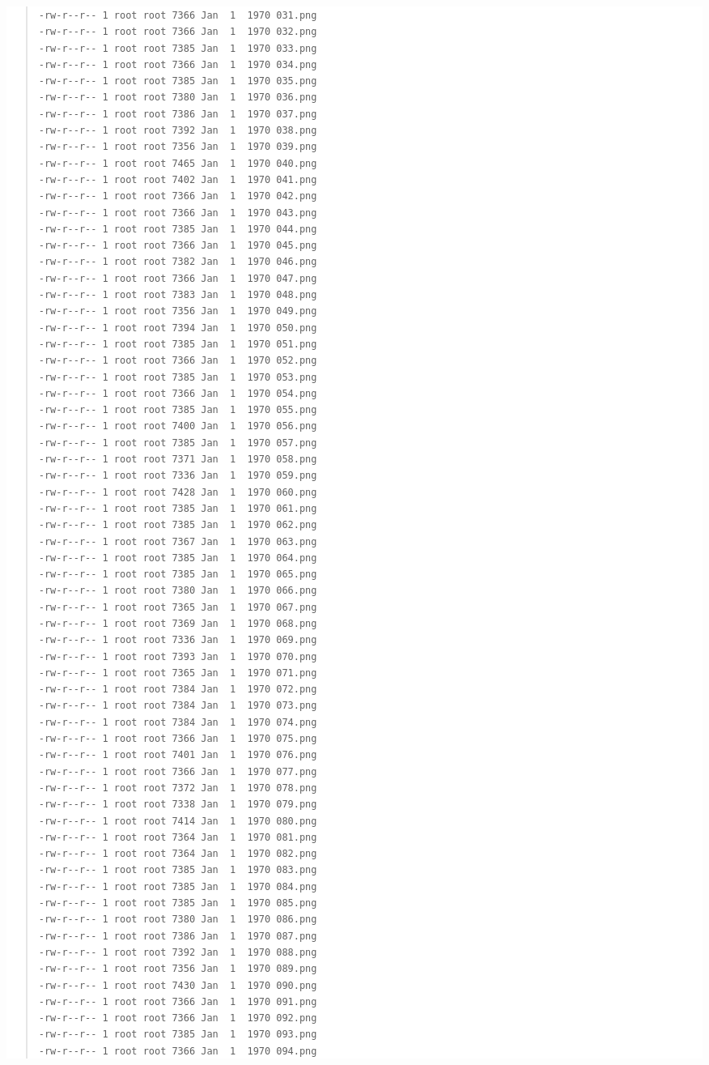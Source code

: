>     -rw-r--r-- 1 root root 7366 Jan  1  1970 031.png
>     -rw-r--r-- 1 root root 7366 Jan  1  1970 032.png
>     -rw-r--r-- 1 root root 7385 Jan  1  1970 033.png
>     -rw-r--r-- 1 root root 7366 Jan  1  1970 034.png
>     -rw-r--r-- 1 root root 7385 Jan  1  1970 035.png
>     -rw-r--r-- 1 root root 7380 Jan  1  1970 036.png
>     -rw-r--r-- 1 root root 7386 Jan  1  1970 037.png
>     -rw-r--r-- 1 root root 7392 Jan  1  1970 038.png
>     -rw-r--r-- 1 root root 7356 Jan  1  1970 039.png
>     -rw-r--r-- 1 root root 7465 Jan  1  1970 040.png
>     -rw-r--r-- 1 root root 7402 Jan  1  1970 041.png
>     -rw-r--r-- 1 root root 7366 Jan  1  1970 042.png
>     -rw-r--r-- 1 root root 7366 Jan  1  1970 043.png
>     -rw-r--r-- 1 root root 7385 Jan  1  1970 044.png
>     -rw-r--r-- 1 root root 7366 Jan  1  1970 045.png
>     -rw-r--r-- 1 root root 7382 Jan  1  1970 046.png
>     -rw-r--r-- 1 root root 7366 Jan  1  1970 047.png
>     -rw-r--r-- 1 root root 7383 Jan  1  1970 048.png
>     -rw-r--r-- 1 root root 7356 Jan  1  1970 049.png
>     -rw-r--r-- 1 root root 7394 Jan  1  1970 050.png
>     -rw-r--r-- 1 root root 7385 Jan  1  1970 051.png
>     -rw-r--r-- 1 root root 7366 Jan  1  1970 052.png
>     -rw-r--r-- 1 root root 7385 Jan  1  1970 053.png
>     -rw-r--r-- 1 root root 7366 Jan  1  1970 054.png
>     -rw-r--r-- 1 root root 7385 Jan  1  1970 055.png
>     -rw-r--r-- 1 root root 7400 Jan  1  1970 056.png
>     -rw-r--r-- 1 root root 7385 Jan  1  1970 057.png
>     -rw-r--r-- 1 root root 7371 Jan  1  1970 058.png
>     -rw-r--r-- 1 root root 7336 Jan  1  1970 059.png
>     -rw-r--r-- 1 root root 7428 Jan  1  1970 060.png
>     -rw-r--r-- 1 root root 7385 Jan  1  1970 061.png
>     -rw-r--r-- 1 root root 7385 Jan  1  1970 062.png
>     -rw-r--r-- 1 root root 7367 Jan  1  1970 063.png
>     -rw-r--r-- 1 root root 7385 Jan  1  1970 064.png
>     -rw-r--r-- 1 root root 7385 Jan  1  1970 065.png
>     -rw-r--r-- 1 root root 7380 Jan  1  1970 066.png
>     -rw-r--r-- 1 root root 7365 Jan  1  1970 067.png
>     -rw-r--r-- 1 root root 7369 Jan  1  1970 068.png
>     -rw-r--r-- 1 root root 7336 Jan  1  1970 069.png
>     -rw-r--r-- 1 root root 7393 Jan  1  1970 070.png
>     -rw-r--r-- 1 root root 7365 Jan  1  1970 071.png
>     -rw-r--r-- 1 root root 7384 Jan  1  1970 072.png
>     -rw-r--r-- 1 root root 7384 Jan  1  1970 073.png
>     -rw-r--r-- 1 root root 7384 Jan  1  1970 074.png
>     -rw-r--r-- 1 root root 7366 Jan  1  1970 075.png
>     -rw-r--r-- 1 root root 7401 Jan  1  1970 076.png
>     -rw-r--r-- 1 root root 7366 Jan  1  1970 077.png
>     -rw-r--r-- 1 root root 7372 Jan  1  1970 078.png
>     -rw-r--r-- 1 root root 7338 Jan  1  1970 079.png
>     -rw-r--r-- 1 root root 7414 Jan  1  1970 080.png
>     -rw-r--r-- 1 root root 7364 Jan  1  1970 081.png
>     -rw-r--r-- 1 root root 7364 Jan  1  1970 082.png
>     -rw-r--r-- 1 root root 7385 Jan  1  1970 083.png
>     -rw-r--r-- 1 root root 7385 Jan  1  1970 084.png
>     -rw-r--r-- 1 root root 7385 Jan  1  1970 085.png
>     -rw-r--r-- 1 root root 7380 Jan  1  1970 086.png
>     -rw-r--r-- 1 root root 7386 Jan  1  1970 087.png
>     -rw-r--r-- 1 root root 7392 Jan  1  1970 088.png
>     -rw-r--r-- 1 root root 7356 Jan  1  1970 089.png
>     -rw-r--r-- 1 root root 7430 Jan  1  1970 090.png
>     -rw-r--r-- 1 root root 7366 Jan  1  1970 091.png
>     -rw-r--r-- 1 root root 7366 Jan  1  1970 092.png
>     -rw-r--r-- 1 root root 7385 Jan  1  1970 093.png
>     -rw-r--r-- 1 root root 7366 Jan  1  1970 094.png